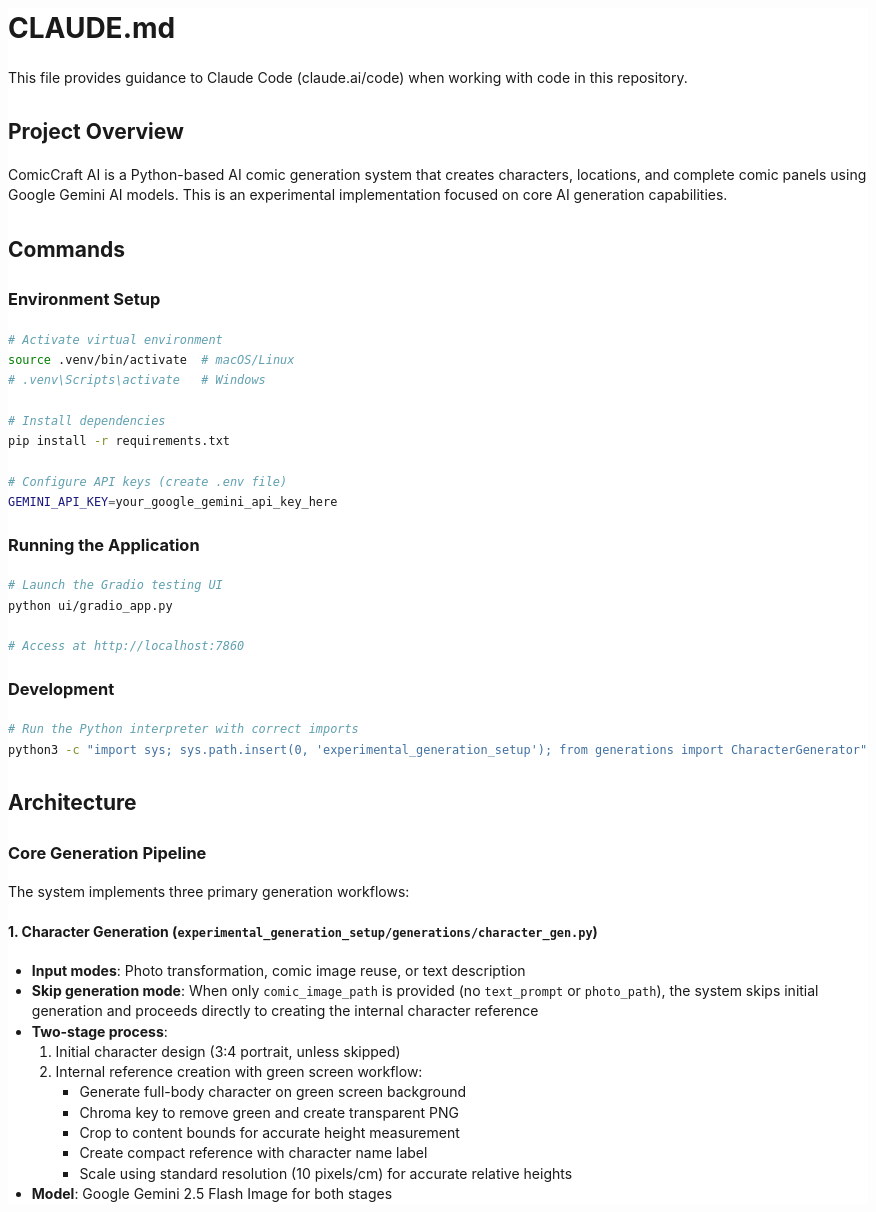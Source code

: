 # CLAUDE.md

This file provides guidance to Claude Code (claude.ai/code) when working with code in this repository.

## Project Overview

ComicCraft AI is a Python-based AI comic generation system that creates characters, locations, and complete comic panels using Google Gemini AI models. This is an experimental implementation focused on core AI generation capabilities.

## Commands

### Environment Setup
```bash
# Activate virtual environment
source .venv/bin/activate  # macOS/Linux
# .venv\Scripts\activate   # Windows

# Install dependencies
pip install -r requirements.txt

# Configure API keys (create .env file)
GEMINI_API_KEY=your_google_gemini_api_key_here
```

### Running the Application
```bash
# Launch the Gradio testing UI
python ui/gradio_app.py

# Access at http://localhost:7860
```

### Development
```bash
# Run the Python interpreter with correct imports
python3 -c "import sys; sys.path.insert(0, 'experimental_generation_setup'); from generations import CharacterGenerator"
```

## Architecture

### Core Generation Pipeline

The system implements three primary generation workflows:

#### 1. Character Generation (`experimental_generation_setup/generations/character_gen.py`)
- **Input modes**: Photo transformation, comic image reuse, or text description
- **Skip generation mode**: When only `comic_image_path` is provided (no `text_prompt` or `photo_path`), the system skips initial generation and proceeds directly to creating the internal character reference
- **Two-stage process**:
  1. Initial character design (3:4 portrait, unless skipped)
  2. Internal reference creation with green screen workflow:
     - Generate full-body character on green screen background
     - Chroma key to remove green and create transparent PNG
     - Crop to content bounds for accurate height measurement
     - Create compact reference with character name label
     - Scale using standard resolution (10 pixels/cm) for accurate relative heights
- **Model**: Google Gemini 2.5 Flash Image for both stages